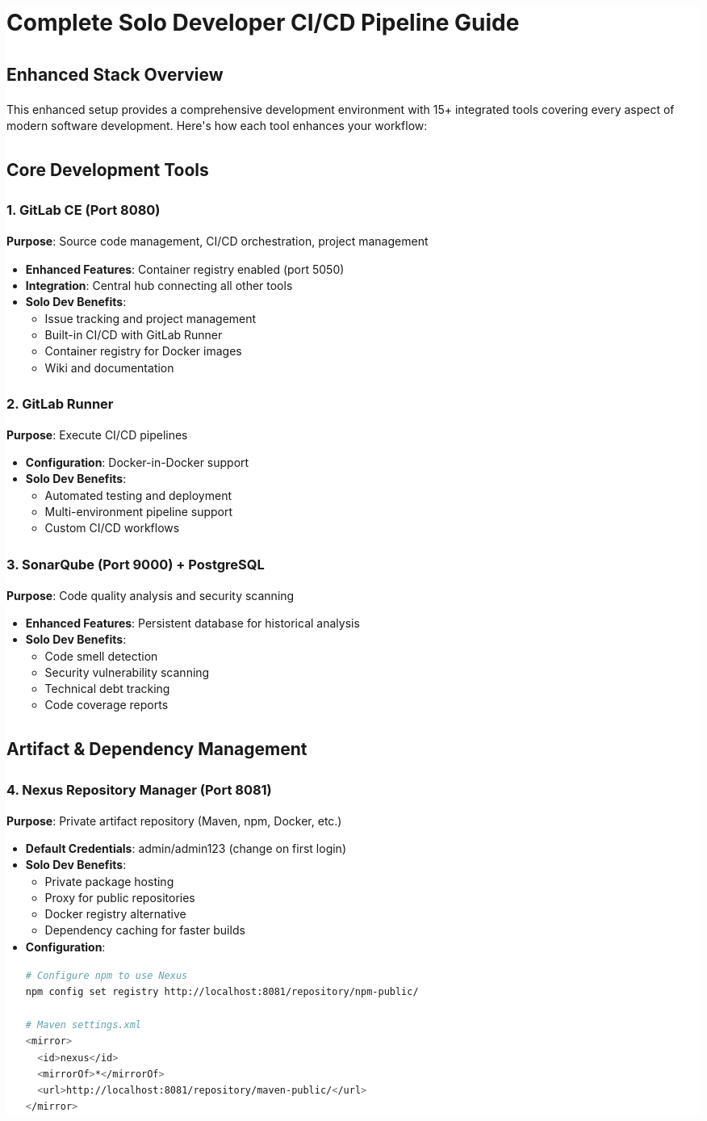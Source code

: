 # Complete Solo Developer CI/CD Pipeline Guide

## Enhanced Stack Overview

This enhanced setup provides a comprehensive development environment with 15+ integrated tools covering every aspect of modern software development. Here's how each tool enhances your workflow:

## Core Development Tools

### 1. **GitLab CE** (Port 8080)
**Purpose**: Source code management, CI/CD orchestration, project management
- **Enhanced Features**: Container registry enabled (port 5050)
- **Integration**: Central hub connecting all other tools
- **Solo Dev Benefits**: 
  - Issue tracking and project management
  - Built-in CI/CD with GitLab Runner
  - Container registry for Docker images
  - Wiki and documentation

### 2. **GitLab Runner**
**Purpose**: Execute CI/CD pipelines
- **Configuration**: Docker-in-Docker support
- **Solo Dev Benefits**:
  - Automated testing and deployment
  - Multi-environment pipeline support
  - Custom CI/CD workflows

### 3. **SonarQube** (Port 9000) + **PostgreSQL**
**Purpose**: Code quality analysis and security scanning
- **Enhanced Features**: Persistent database for historical analysis
- **Solo Dev Benefits**:
  - Code smell detection
  - Security vulnerability scanning
  - Technical debt tracking
  - Code coverage reports

## Artifact & Dependency Management

### 4. **Nexus Repository Manager** (Port 8081)
**Purpose**: Private artifact repository (Maven, npm, Docker, etc.)
- **Default Credentials**: admin/admin123 (change on first login)
- **Solo Dev Benefits**:
  - Private package hosting
  - Proxy for public repositories
  - Docker registry alternative
  - Dependency caching for faster builds
- **Configuration**:
  ```bash
  # Configure npm to use Nexus
  npm config set registry http://localhost:8081/repository/npm-public/
  
  # Maven settings.xml
  <mirror>
    <id>nexus</id>
    <mirrorOf>*</mirrorOf>
    <url>http://localhost:8081/repository/maven-public/</url>
  </mirror>
  ```
